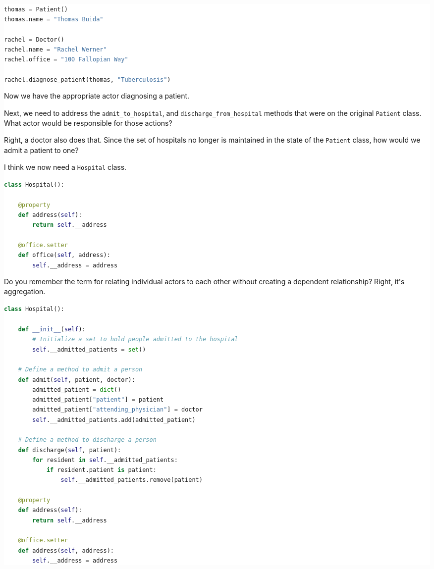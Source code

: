 ```py
thomas = Patient()
thomas.name = "Thomas Buida"

rachel = Doctor()
rachel.name = "Rachel Werner"
rachel.office = "100 Fallopian Way"

rachel.diagnose_patient(thomas, "Tuberculosis")
```

Now we have the appropriate actor diagnosing a patient.

Next, we need to address the `admit_to_hospital`, and `discharge_from_hospital` methods that were on the original `Patient` class. What actor would be responsible for those actions?

Right, a doctor also does that. Since the set of hospitals no longer is maintained in the state of the `Patient` class, how would we admit a patient to one?

I think we now need a `Hospital` class.

```py
class Hospital():

    @property
    def address(self):
        return self.__address

    @office.setter
    def office(self, address):
        self.__address = address
```

Do you remember the term for relating individual actors to each other without creating a dependent relationship? Right, it's aggregation.

```py
class Hospital():

    def __init__(self):
        # Initialize a set to hold people admitted to the hospital
        self.__admitted_patients = set()

    # Define a method to admit a person
    def admit(self, patient, doctor):
        admitted_patient = dict()
        admitted_patient["patient"] = patient
        admitted_patient["attending_physician"] = doctor
        self.__admitted_patients.add(admitted_patient)

    # Define a method to discharge a person
    def discharge(self, patient):
        for resident in self.__admitted_patients:
            if resident.patient is patient:
                self.__admitted_patients.remove(patient)

    @property
    def address(self):
        return self.__address

    @office.setter
    def address(self, address):
        self.__address = address
```
